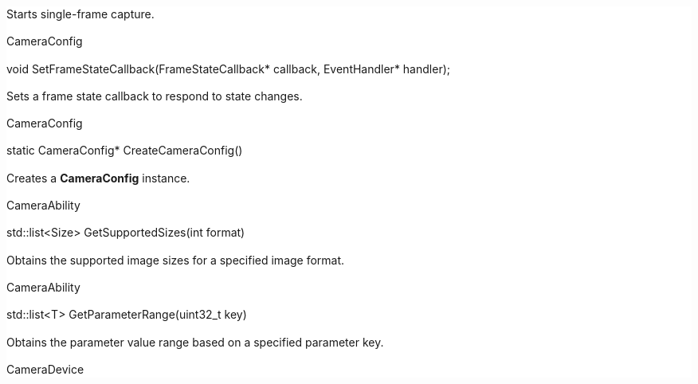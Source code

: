 </td>
<td class="cellrowborder" valign="top" width="34.65346534653466%" headers="mcps1.2.4.1.3 "><p id="p1193137104919"><a name="p1193137104919"></a><a name="p1193137104919"></a>Starts single-frame capture.</p>
</td>
</tr>
<tr id="row1693112711491"><td class="cellrowborder" valign="top" width="18.811881188118814%" headers="mcps1.2.4.1.1 "><p id="p89312716494"><a name="p89312716494"></a><a name="p89312716494"></a>CameraConfig</p>
</td>
<td class="cellrowborder" valign="top" width="46.534653465346544%" headers="mcps1.2.4.1.2 "><p id="p199312784912"><a name="p199312784912"></a><a name="p199312784912"></a>void SetFrameStateCallback(FrameStateCallback* callback, EventHandler* handler);</p>
</td>
<td class="cellrowborder" valign="top" width="34.65346534653466%" headers="mcps1.2.4.1.3 "><p id="p49312714495"><a name="p49312714495"></a><a name="p49312714495"></a>Sets a frame state callback to respond to state changes.</p>
</td>
</tr>
<tr id="row9931076492"><td class="cellrowborder" valign="top" width="18.811881188118814%" headers="mcps1.2.4.1.1 "><p id="p59317784917"><a name="p59317784917"></a><a name="p59317784917"></a>CameraConfig</p>
</td>
<td class="cellrowborder" valign="top" width="46.534653465346544%" headers="mcps1.2.4.1.2 "><p id="p17931197124912"><a name="p17931197124912"></a><a name="p17931197124912"></a>static CameraConfig* CreateCameraConfig()</p>
</td>
<td class="cellrowborder" valign="top" width="34.65346534653466%" headers="mcps1.2.4.1.3 "><p id="p5931177164912"><a name="p5931177164912"></a><a name="p5931177164912"></a>Creates a <strong id="b101608165182"><a name="b101608165182"></a><a name="b101608165182"></a>CameraConfig</strong> instance.</p>
</td>
</tr>
<tr id="row29321744917"><td class="cellrowborder" valign="top" width="18.811881188118814%" headers="mcps1.2.4.1.1 "><p id="p1093219716492"><a name="p1093219716492"></a><a name="p1093219716492"></a>CameraAbility</p>
</td>
<td class="cellrowborder" valign="top" width="46.534653465346544%" headers="mcps1.2.4.1.2 "><p id="p12932979493"><a name="p12932979493"></a><a name="p12932979493"></a>std::list&lt;Size&gt; GetSupportedSizes(int format)</p>
</td>
<td class="cellrowborder" valign="top" width="34.65346534653466%" headers="mcps1.2.4.1.3 "><p id="p1493210764918"><a name="p1493210764918"></a><a name="p1493210764918"></a>Obtains the supported image sizes for a specified image format.</p>
</td>
</tr>
<tr id="row1193267184910"><td class="cellrowborder" valign="top" width="18.811881188118814%" headers="mcps1.2.4.1.1 "><p id="p1393214717492"><a name="p1393214717492"></a><a name="p1393214717492"></a>CameraAbility</p>
</td>
<td class="cellrowborder" valign="top" width="46.534653465346544%" headers="mcps1.2.4.1.2 "><p id="p119321477495"><a name="p119321477495"></a><a name="p119321477495"></a>std::list&lt;T&gt; GetParameterRange(uint32_t key)</p>
</td>
<td class="cellrowborder" valign="top" width="34.65346534653466%" headers="mcps1.2.4.1.3 "><p id="p139331079491"><a name="p139331079491"></a><a name="p139331079491"></a>Obtains the parameter value range based on a specified parameter key.</p>
</td>
</tr>
<tr id="row0933197134920"><td class="cellrowborder" valign="top" width="18.811881188118814%" headers="mcps1.2.4.1.1 "><p id="p1493310764917"><a name="p1493310764917"></a><a name="p1493310764917"></a>CameraDevice</p>
</td>